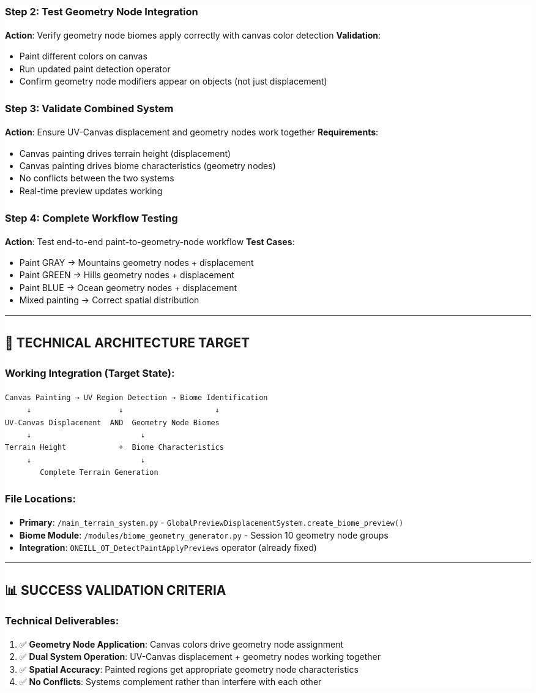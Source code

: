 ### **Step 2: Test Geometry Node Integration**
**Action**: Verify geometry node biomes apply correctly with canvas color detection
**Validation**:
- Paint different colors on canvas
- Run updated paint detection operator  
- Confirm geometry node modifiers appear on objects (not just displacement)

### **Step 3: Validate Combined System**
**Action**: Ensure UV-Canvas displacement and geometry nodes work together
**Requirements**:
- Canvas painting drives terrain height (displacement)
- Canvas painting drives biome characteristics (geometry nodes)
- No conflicts between the two systems
- Real-time preview updates working

### **Step 4: Complete Workflow Testing**
**Action**: Test end-to-end paint-to-geometry-node workflow
**Test Cases**:
- Paint GRAY → Mountains geometry nodes + displacement
- Paint GREEN → Hills geometry nodes + displacement
- Paint BLUE → Ocean geometry nodes + displacement
- Mixed painting → Correct spatial distribution

---

## 🧬 **TECHNICAL ARCHITECTURE TARGET**

### **Working Integration (Target State)**:
```
Canvas Painting → UV Region Detection → Biome Identification
     ↓                    ↓                     ↓
UV-Canvas Displacement  AND  Geometry Node Biomes
     ↓                         ↓
Terrain Height            +  Biome Characteristics
     ↓                         ↓
        Complete Terrain Generation
```

### **File Locations**:
- **Primary**: `/main_terrain_system.py` - `GlobalPreviewDisplacementSystem.create_biome_preview()`
- **Biome Module**: `/modules/biome_geometry_generator.py` - Session 10 geometry node groups
- **Integration**: `ONEILL_OT_DetectPaintApplyPreviews` operator (already fixed)

---

## 📊 **SUCCESS VALIDATION CRITERIA**

### **Technical Deliverables**:
1. ✅ **Geometry Node Application**: Canvas colors drive geometry node assignment
2. ✅ **Dual System Operation**: UV-Canvas displacement + geometry nodes working together  
3. ✅ **Spatial Accuracy**: Painted regions get appropriate geometry node characteristics
4. ✅ **No Conflicts**: Systems complement rather than interfere with each other
